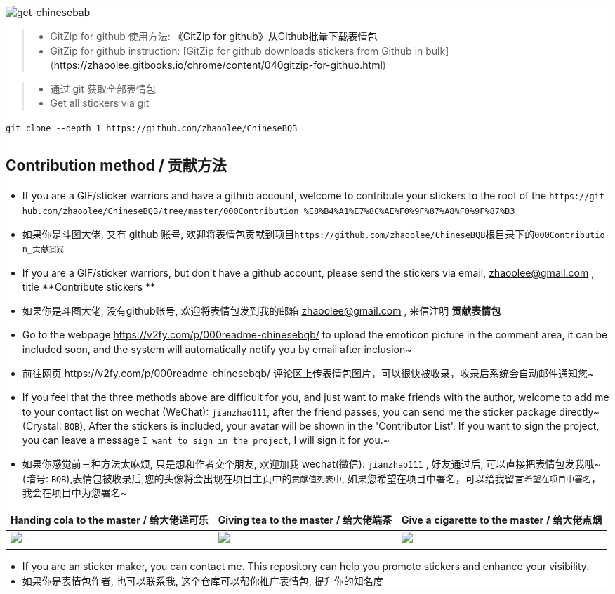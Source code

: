 ![get-chinesebab](https://v2fy.com/asset/0i/ChineseBQB/chinesebqb-md/000readme-chinesebqb.assets/get-chinesebab-2049300.gif)



> - GitZip for github 使用方法: [《GitZip for github》从Github批量下载表情包](https://zhaoolee.gitbooks.io/chrome/content/040gitzip-for-github.html) 
> - GitZip for github instruction: [GitZip for github downloads stickers from Github in bulk] (https://zhaoolee.gitbooks.io/chrome/content/040gitzip-for-github.html)

> - 通过 git 获取全部表情包 
> - Get all stickers via git

```
git clone --depth 1 https://github.com/zhaoolee/ChineseBQB
```



## Contribution method  / 贡献方法




- If you are a GIF/sticker warriors and have a github account, welcome to contribute your stickers to the root of the `https://github.com/zhaoolee/ChineseBQB/tree/master/000Contribution_%E8%B4%A1%E7%8C%AE%F0%9F%87%A8%F0%9F%87%B3`
- 如果你是斗图大佬, 又有 github 账号, 欢迎将表情包贡献到项目`https://github.com/zhaoolee/ChineseBQB`根目录下的`000Contribution_贡献🇨🇳`


- If you are a GIF/sticker warriors, but don't have a github account, please send the stickers via email, <zhaoolee@gmail.com> , title **Contribute stickers **
- 如果你是斗图大佬, 没有github账号, 欢迎将表情包发到我的邮箱 <zhaoolee@gmail.com> , 来信注明 **贡献表情包**


- Go to the webpage https://v2fy.com/p/000readme-chinesebqb/ to upload the emoticon picture in the comment area, it can be included soon, and the system will automatically notify you by email after inclusion~
-  前往网页 https://v2fy.com/p/000readme-chinesebqb/ 评论区上传表情包图片，可以很快被收录，收录后系统会自动邮件通知您~

- If you feel that the three methods above are difficult for you, and just want to make friends with the author, welcome to add me to your contact list on wechat (WeChat): `jianzhao111`, after the friend passes, you can send me the sticker package directly~ (Crystal: `BQB`), After the stickers is included, your avatar will be shown in the 'Contributor List'. If you want to sign the project, you can leave a message `I want to sign in the project`, I will sign it for you.~


- 如果你感觉前三种方法太麻烦, 只是想和作者交个朋友, 欢迎加我 wechat(微信): `jianzhao111` , 好友通过后, 可以直接把表情包发我哦~ (暗号: `BQB`),表情包被收录后,您的头像将会出现在项目主页中的`贡献值列表中`, 如果您希望在项目中署名，可以给我留言`希望在项目中署名`，我会在项目中为您署名~



| Handing cola to the master / 给大佬递可乐 | Giving tea to the master / 给大佬端茶 | Give a cigarette to the master / 给大佬点烟 |
| --- | --- | --- |
| ![](https://v2fy.com/asset/0i/ChineseBQB/chinesebqb-md/000readme-chinesebqb.assets/kele.jpg)    |  ![](https://v2fy.com/asset/0i/ChineseBQB/chinesebqb-md/000readme-chinesebqb.assets/duancha.jpg)   |  ![](https://v2fy.com/asset/0i/ChineseBQB/chinesebqb-md/000readme-chinesebqb.assets/dianyan.jpg)   |

- If you are an sticker maker, you can contact me. This repository can help you promote stickers and enhance your visibility.
- 如果你是表情包作者, 也可以联系我, 这个仓库可以帮你推广表情包, 提升你的知名度
